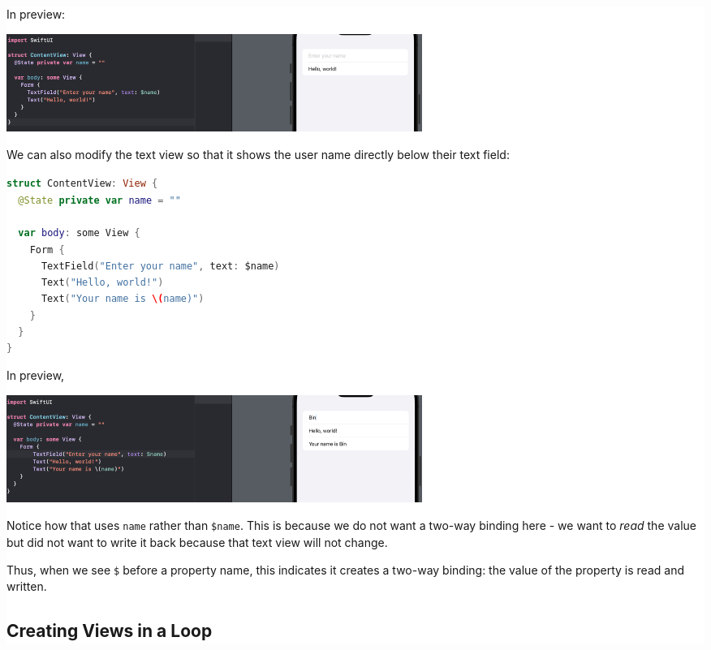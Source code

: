 In preview:

<img src="./imgs/interface-control.png" style="zoom:50%;" />

We can also modify the text view so that it shows the user name directly below their text field:

```swift
struct ContentView: View {
  @State private var name = ""
  
  var body: some View {
    Form {
      TextField("Enter your name", text: $name)
      Text("Hello, world!")
      Text("Your name is \(name)")
    }
  }
}
```

In preview,

<img src="./imgs/modify-state.png" style="zoom:50%;" />

Notice how that uses `name` rather than `$name`. This is because we do not want a two-way binding here - we want to *read* the value but did not want to write it back because that text view will not change.

Thus, when we see `$` before a property name, this indicates it creates a two-way binding: the value of the property is read and written.

## Creating Views in a Loop
